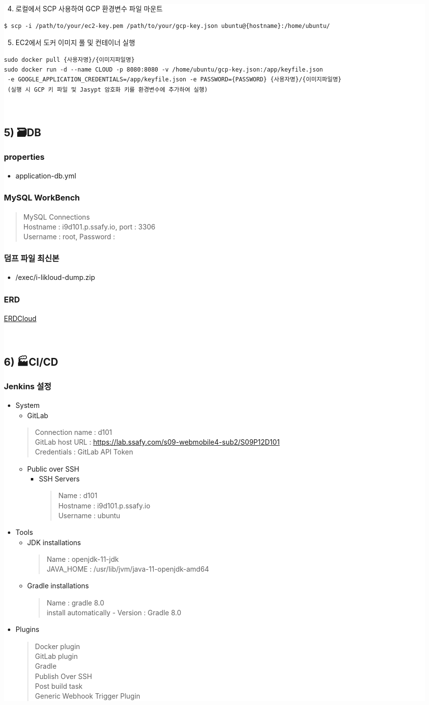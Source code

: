 4. 로컬에서 SCP 사용하여 GCP 환경변수 파일 마운트
```
$ scp -i /path/to/your/ec2-key.pem /path/to/your/gcp-key.json ubuntu@{hostname}:/home/ubuntu/
```

5. EC2에서 도커 이미지 풀 및 컨테이너 실행
```
sudo docker pull {사용자명}/{이미지파일명}
sudo docker run -d --name CLOUD -p 8080:8080 -v /home/ubuntu/gcp-key.json:/app/keyfile.json
 -e GOOGLE_APPLICATION_CREDENTIALS=/app/keyfile.json -e PASSWORD={PASSWORD} {사용자명}/{이미지파일명}
 (실행 시 GCP 키 파일 및 Jasypt 암호화 키를 환경변수에 추가하여 실행)
```

<br>

## 5)️ 🗃️DB

### properties
- application-db.yml

### MySQL WorkBench
> MySQL Connections<br>
> Hostname : i9d101.p.ssafy.io, port : 3306<br>
> Username : root, Password : 

### 덤프 파일 최신본
- /exec/i-likloud-dump.zip

### ERD
[ERDCloud](https://www.erdcloud.com/d/BEapLKHyajjM3RktS)

<br>

## 6) 🏭CI/CD

### Jenkins 설정

- System
   - GitLab
    > Connection name : d101<br>
    GitLab host URL : https://lab.ssafy.com/s09-webmobile4-sub2/S09P12D101 <br>
   Credentials : GitLab API Token
  - Public over SSH
    - SSH Servers
        >Name : d101 <br>
        Hostname : i9d101.p.ssafy.io <br>
        Username : ubuntu
 - Tools
    - JDK installations
      > Name : openjdk-11-jdk<br>
    JAVA_HOME : /usr/lib/jvm/java-11-openjdk-amd64
    - Gradle installations
      > Name : gradle 8.0<br>
    install automatically - Version : Gradle 8.0
 - Plugins
   >Docker plugin<br>
    GitLab plugin<br>
    Gradle<br>
    Publish Over SSH <br>
    Post build task<br>
    Generic Webhook Trigger Plugin
 